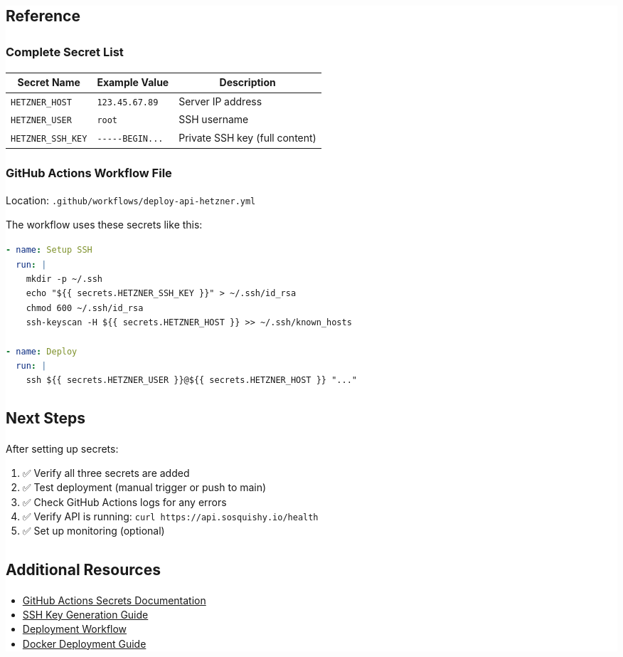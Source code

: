 ## Reference

### Complete Secret List

| Secret Name | Example Value | Description |
|-------------|---------------|-------------|
| `HETZNER_HOST` | `123.45.67.89` | Server IP address |
| `HETZNER_USER` | `root` | SSH username |
| `HETZNER_SSH_KEY` | `-----BEGIN...` | Private SSH key (full content) |

### GitHub Actions Workflow File

Location: `.github/workflows/deploy-api-hetzner.yml`

The workflow uses these secrets like this:

```yaml
- name: Setup SSH
  run: |
    mkdir -p ~/.ssh
    echo "${{ secrets.HETZNER_SSH_KEY }}" > ~/.ssh/id_rsa
    chmod 600 ~/.ssh/id_rsa
    ssh-keyscan -H ${{ secrets.HETZNER_HOST }} >> ~/.ssh/known_hosts

- name: Deploy
  run: |
    ssh ${{ secrets.HETZNER_USER }}@${{ secrets.HETZNER_HOST }} "..."
```

## Next Steps

After setting up secrets:

1. ✅ Verify all three secrets are added
2. ✅ Test deployment (manual trigger or push to main)
3. ✅ Check GitHub Actions logs for any errors
4. ✅ Verify API is running: `curl https://api.sosquishy.io/health`
5. ✅ Set up monitoring (optional)

## Additional Resources

- [GitHub Actions Secrets Documentation](https://docs.github.com/en/actions/security-guides/encrypted-secrets)
- [SSH Key Generation Guide](https://docs.github.com/en/authentication/connecting-to-github-with-ssh/generating-a-new-ssh-key-and-adding-it-to-the-ssh-agent)
- [Deployment Workflow](.github/workflows/deploy-api-hetzner.yml)
- [Docker Deployment Guide](DOCKER_DEPLOYMENT.md)
